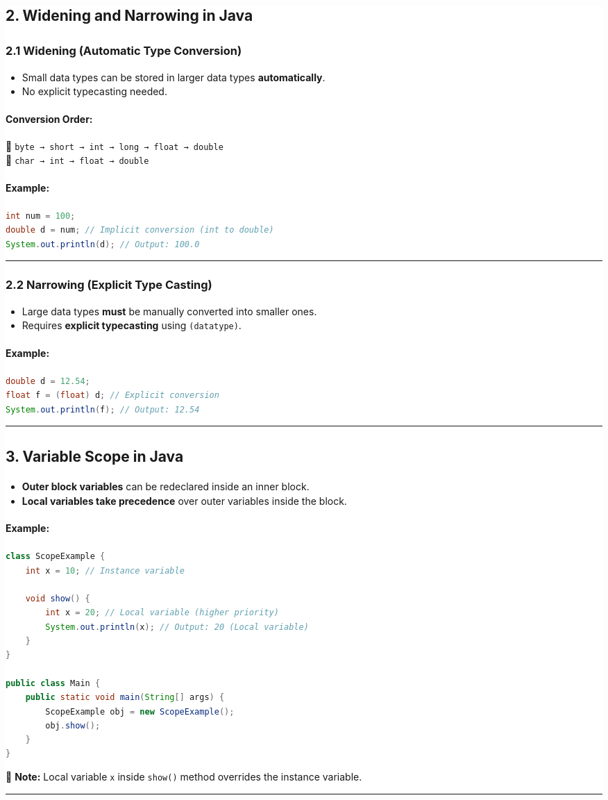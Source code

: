 
## **2. Widening and Narrowing in Java**  

### **2.1 Widening (Automatic Type Conversion)**
- Small data types can be stored in larger data types **automatically**.  
- No explicit typecasting needed.  

#### **Conversion Order:**  
📌 `byte → short → int → long → float → double`  
📌 `char → int → float → double`  

#### **Example:**
```java
int num = 100;
double d = num; // Implicit conversion (int to double)
System.out.println(d); // Output: 100.0
```

---

### **2.2 Narrowing (Explicit Type Casting)**
- Large data types **must** be manually converted into smaller ones.  
- Requires **explicit typecasting** using `(datatype)`.  

#### **Example:**
```java
double d = 12.54;
float f = (float) d; // Explicit conversion
System.out.println(f); // Output: 12.54
```

---

## **3. Variable Scope in Java**  
- **Outer block variables** can be redeclared inside an inner block.  
- **Local variables take precedence** over outer variables inside the block.  

#### **Example:**
```java
class ScopeExample {
    int x = 10; // Instance variable

    void show() {
        int x = 20; // Local variable (higher priority)
        System.out.println(x); // Output: 20 (Local variable)
    }
}

public class Main {
    public static void main(String[] args) {
        ScopeExample obj = new ScopeExample();
        obj.show();
    }
}
```
📌 **Note:** Local variable `x` inside `show()` method overrides the instance variable.  

---